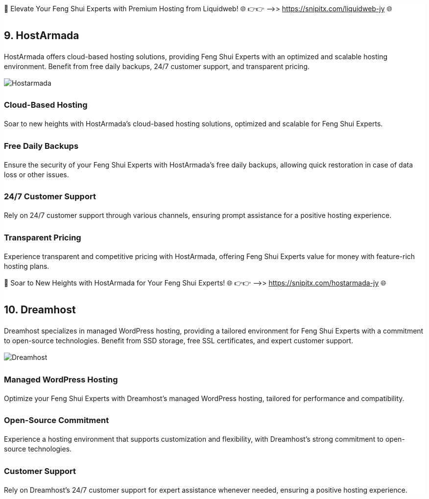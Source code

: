 🚀 Elevate Your Feng Shui Experts with Premium Hosting from Liquidweb! 🌐
👉👉 -->> https://snipitx.com/liquidweb-jy 🌐

## 9. HostArmada

HostArmada offers cloud-based hosting solutions, providing Feng Shui Experts with an optimized and scalable hosting environment. Benefit from free daily backups, 24/7 customer support, and transparent pricing.

![Hostarmada](https://i.imgur.com/KFbdf3o.jpeg "Hostarmada Hosting")

### Cloud-Based Hosting
Soar to new heights with HostArmada’s cloud-based hosting solutions, optimized and scalable for Feng Shui Experts.

### Free Daily Backups
Ensure the security of your Feng Shui Experts with HostArmada’s free daily backups, allowing quick restoration in case of data loss or other issues.

### 24/7 Customer Support
Rely on 24/7 customer support through various channels, ensuring prompt assistance for a positive hosting experience.

### Transparent Pricing
Experience transparent and competitive pricing with HostArmada, offering Feng Shui Experts value for money with feature-rich hosting plans.

🚀 Soar to New Heights with HostArmada for Your Feng Shui Experts! 🌐
👉👉 -->> https://snipitx.com/hostarmada-jy 🌐

## 10. Dreamhost

Dreamhost specializes in managed WordPress hosting, providing a tailored environment for Feng Shui Experts with a commitment to open-source technologies. Benefit from SSD storage, free SSL certificates, and expert customer support.

![Dreamhost](https://i.imgur.com/rXIg8ip.jpeg "Dreamhost Hosting")

### Managed WordPress Hosting
Optimize your Feng Shui Experts with Dreamhost’s managed WordPress hosting, tailored for performance and compatibility.

### Open-Source Commitment
Experience a hosting environment that supports customization and flexibility, with Dreamhost’s strong commitment to open-source technologies.

### Customer Support
Rely on Dreamhost’s 24/7 customer support for expert assistance whenever needed, ensuring a positive hosting experience.

